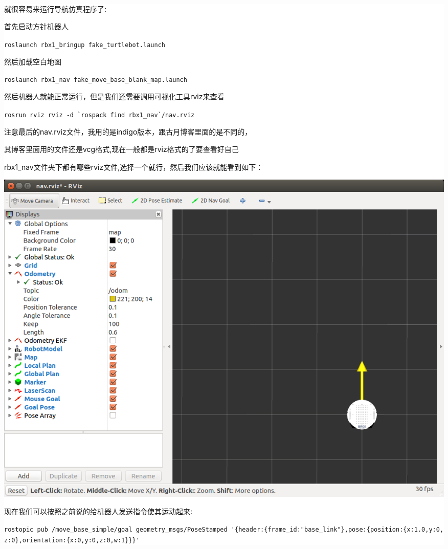 就很容易来运行导航仿真程序了:

首先启动方针机器人

	roslaunch rbx1_bringup fake_turtlebot.launch

然后加载空白地图

	roslaunch rbx1_nav fake_move_base_blank_map.launch

然后机器人就能正常运行，但是我们还需要调用可视化工具rviz来查看

	rosrun rviz rviz -d `rospack find rbx1_nav`/nav.rviz

注意最后的nav.rviz文件，我用的是indigo版本，跟古月博客里面的是不同的，

其博客里面用的文件还是vcg格式,现在一般都是rviz格式的了要查看好自己

rbx1_nav文件夹下都有哪些rviz文件,选择一个就行，然后我们应该就能看到如下：

![initial-state](../images/ROS/initialState.png)

现在我们可以按照之前说的给机器人发送指令使其运动起来:

	rostopic pub /move_base_simple/goal geometry_msgs/PoseStamped '{header:{frame_id:"base_link"},pose:{position:{x:1.0,y:0,z:0},orientation:{x:0,y:0,z:0,w:1}}}'
